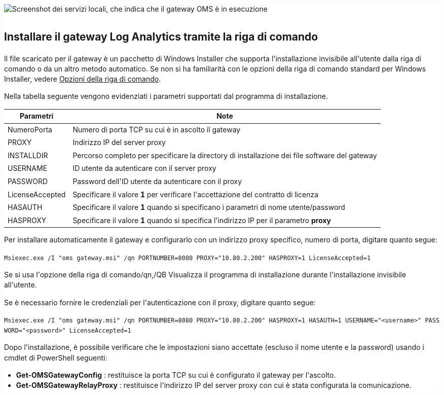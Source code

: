    ![Screenshot dei servizi locali, che indica che il gateway OMS è in esecuzione](./media/gateway/gateway-service.png)

## <a name="install-the-log-analytics-gateway-using-the-command-line"></a>Installare il gateway Log Analytics tramite la riga di comando

Il file scaricato per il gateway è un pacchetto di Windows Installer che supporta l'installazione invisibile all'utente dalla riga di comando o da un altro metodo automatico. Se non si ha familiarità con le opzioni della riga di comando standard per Windows Installer, vedere [Opzioni della riga di comando](https://docs.microsoft.com/windows/desktop/Msi/command-line-options).
 
Nella tabella seguente vengono evidenziati i parametri supportati dal programma di installazione.

|Parametri| Note|
|----------|------| 
|NumeroPorta | Numero di porta TCP su cui è in ascolto il gateway |
|PROXY | Indirizzo IP del server proxy |
|INSTALLDIR | Percorso completo per specificare la directory di installazione dei file software del gateway |
|USERNAME | ID utente da autenticare con il server proxy |
|PASSWORD | Password dell'ID utente da autenticare con il proxy |
|LicenseAccepted | Specificare il valore **1** per verificare l'accettazione del contratto di licenza |
|HASAUTH | Specificare il valore **1** quando si specificano i parametri di nome utente/password |
|HASPROXY | Specificare il valore **1** quando si specifica l'indirizzo IP per il parametro **proxy** |

Per installare automaticamente il gateway e configurarlo con un indirizzo proxy specifico, numero di porta, digitare quanto segue:

```dos
Msiexec.exe /I "oms gateway.msi" /qn PORTNUMBER=8080 PROXY="10.80.2.200" HASPROXY=1 LicenseAccepted=1 
```

Se si usa l'opzione della riga di comando/qn,/QB Visualizza il programma di installazione durante l'installazione invisibile all'utente.  

Se è necessario fornire le credenziali per l'autenticazione con il proxy, digitare quanto segue:

```dos
Msiexec.exe /I "oms gateway.msi" /qn PORTNUMBER=8080 PROXY="10.80.2.200" HASPROXY=1 HASAUTH=1 USERNAME="<username>" PASSWORD="<password>" LicenseAccepted=1 
```

Dopo l'installazione, è possibile verificare che le impostazioni siano accettate (escluso il nome utente e la password) usando i cmdlet di PowerShell seguenti:

- **Get-OMSGatewayConfig** : restituisce la porta TCP su cui è configurato il gateway per l'ascolto.
- **Get-OMSGatewayRelayProxy** : restituisce l'indirizzo IP del server proxy con cui è stata configurata la comunicazione.
